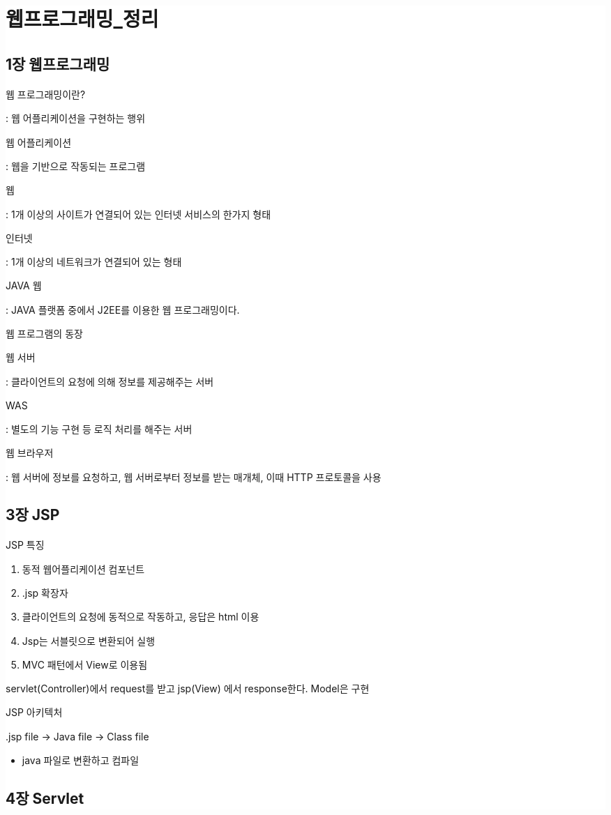 # 웹프로그래밍_정리

## 1장 웹프로그래밍

웹 프로그래밍이란?

: 웹 어플리케이션을 구현하는 행위

웹 어플리케이션

: 웹을 기반으로 작동되는 프로그램

웹

: 1개 이상의 사이트가 연결되어 있는 인터넷 서비스의 한가지 형태

인터넷

 : 1개 이상의 네트워크가 연결되어 있는 형태

JAVA 웹

: JAVA 플랫폼 중에서 J2EE를 이용한 웹 프로그래밍이다.

웹 프로그램의 동장

웹 서버

: 클라이언트의 요청에 의해 정보를 제공해주는 서버

WAS

: 별도의 기능 구현 등 로직 처리를 해주는 서버

웹 브라우저

: 웹 서버에 정보를 요청하고, 웹 서버로부터 정보를 받는 매개체, 이때 HTTP 프로토콜을 사용

## 3장 JSP

JSP 특징

1) 동적 웹어플리케이션 컴포넌트

2) .jsp 확장자

3) 클라이언트의 요청에 동적으로 작동하고, 응답은 html 이용

4) Jsp는 서블릿으로 변환되어 실행

5) MVC 패턴에서 View로 이용됨

servlet(Controller)에서 request를 받고 jsp(View) 에서 response한다. Model은 구현

JSP 아키텍처

.jsp file → Java file → Class file

- java 파일로 변환하고 컴파일

## 4장 Servlet
